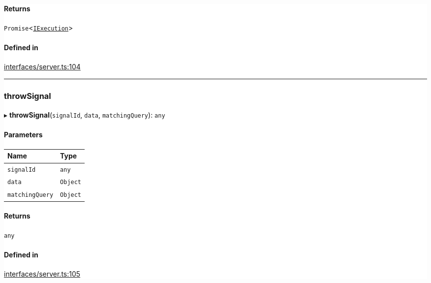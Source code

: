 #### Returns

`Promise`\<[`IExecution`](iexecution.md)\>

#### Defined in

[interfaces/server.ts:104](https://github.com/bpmnServer/bpmn-server/blob/b56411b/src/interfaces/server.ts#L104)

___

### throwSignal

▸ **throwSignal**(`signalId`, `data`, `matchingQuery`): `any`

#### Parameters

| Name | Type |
| :------ | :------ |
| `signalId` | `any` |
| `data` | `Object` |
| `matchingQuery` | `Object` |

#### Returns

`any`

#### Defined in

[interfaces/server.ts:105](https://github.com/bpmnServer/bpmn-server/blob/b56411b/src/interfaces/server.ts#L105)
